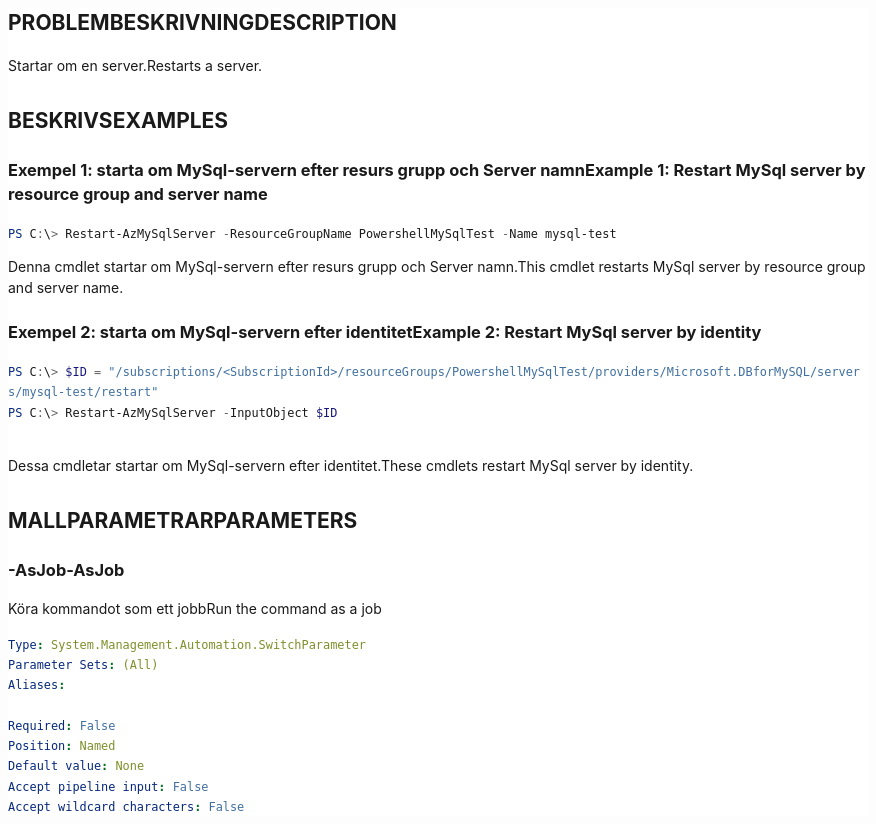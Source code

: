 ## <span data-ttu-id="0e057-107">PROBLEMBESKRIVNING</span><span class="sxs-lookup"><span data-stu-id="0e057-107">DESCRIPTION</span></span>
<span data-ttu-id="0e057-108">Startar om en server.</span><span class="sxs-lookup"><span data-stu-id="0e057-108">Restarts a server.</span></span>

## <span data-ttu-id="0e057-109">BESKRIVS</span><span class="sxs-lookup"><span data-stu-id="0e057-109">EXAMPLES</span></span>

### <span data-ttu-id="0e057-110">Exempel 1: starta om MySql-servern efter resurs grupp och Server namn</span><span class="sxs-lookup"><span data-stu-id="0e057-110">Example 1: Restart MySql server by resource group and server name</span></span>
```powershell
PS C:\> Restart-AzMySqlServer -ResourceGroupName PowershellMySqlTest -Name mysql-test

```

<span data-ttu-id="0e057-111">Denna cmdlet startar om MySql-servern efter resurs grupp och Server namn.</span><span class="sxs-lookup"><span data-stu-id="0e057-111">This cmdlet restarts MySql server by resource group and server name.</span></span>

### <span data-ttu-id="0e057-112">Exempel 2: starta om MySql-servern efter identitet</span><span class="sxs-lookup"><span data-stu-id="0e057-112">Example 2: Restart MySql server by identity</span></span>
```powershell
PS C:\> $ID = "/subscriptions/<SubscriptionId>/resourceGroups/PowershellMySqlTest/providers/Microsoft.DBforMySQL/servers/mysql-test/restart"
PS C:\> Restart-AzMySqlServer -InputObject $ID
 
```

<span data-ttu-id="0e057-113">Dessa cmdletar startar om MySql-servern efter identitet.</span><span class="sxs-lookup"><span data-stu-id="0e057-113">These cmdlets restart MySql server by identity.</span></span>

## <span data-ttu-id="0e057-114">MALLPARAMETRAR</span><span class="sxs-lookup"><span data-stu-id="0e057-114">PARAMETERS</span></span>

### <span data-ttu-id="0e057-115">-AsJob</span><span class="sxs-lookup"><span data-stu-id="0e057-115">-AsJob</span></span>
<span data-ttu-id="0e057-116">Köra kommandot som ett jobb</span><span class="sxs-lookup"><span data-stu-id="0e057-116">Run the command as a job</span></span>

```yaml
Type: System.Management.Automation.SwitchParameter
Parameter Sets: (All)
Aliases:

Required: False
Position: Named
Default value: None
Accept pipeline input: False
Accept wildcard characters: False
```
